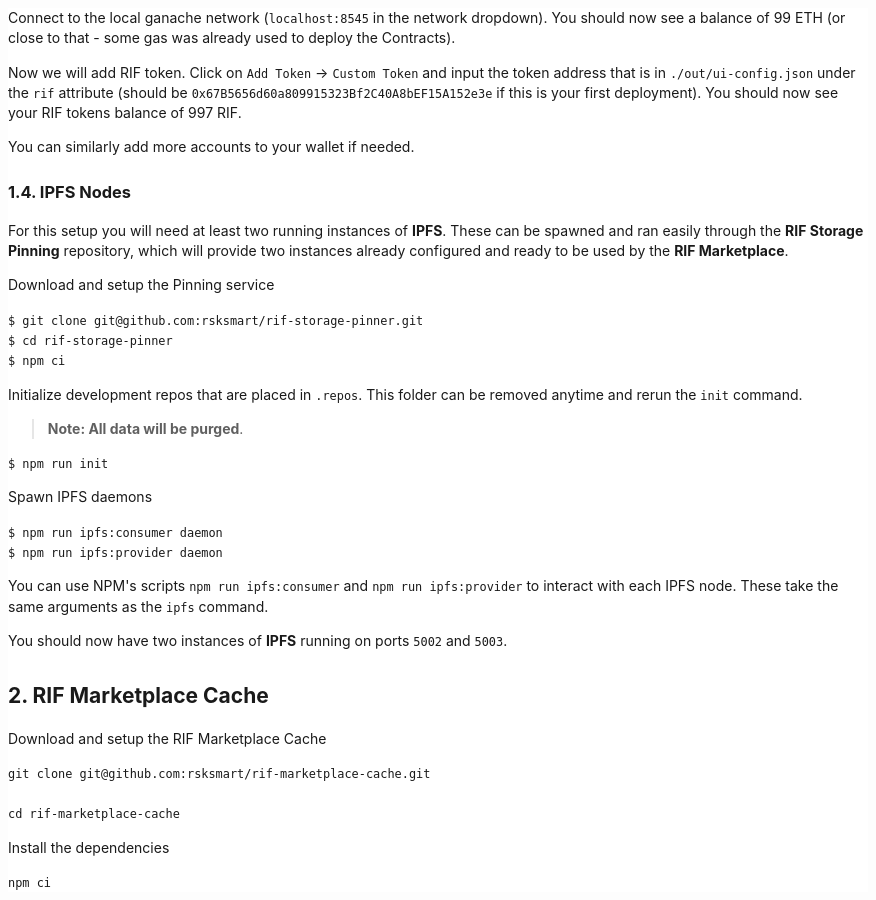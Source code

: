 Connect to the local ganache network (`localhost:8545` in the network dropdown). You should now see a balance of 99 ETH (or close to that - some gas was already used to deploy the Contracts).

Now we will add RIF token. Click on `Add Token` -> `Custom Token` and input the token address that is in `./out/ui-config.json` under the `rif` attribute (should be `0x67B5656d60a809915323Bf2C40A8bEF15A152e3e` if this is your first deployment). You should now see your RIF tokens balance of 997 RIF.

You can similarly add more accounts to your wallet if needed.

### 1.4. IPFS Nodes

For this setup you will need at least two running instances of **IPFS**. These can be spawned and ran easily through the **RIF Storage Pinning** repository, which will provide two instances already configured and ready to be used by the **RIF Marketplace**.

Download and setup the Pinning service

```shell
$ git clone git@github.com:rsksmart/rif-storage-pinner.git
$ cd rif-storage-pinner
$ npm ci
```

Initialize development repos that are placed in `.repos`.  This folder can be removed anytime and rerun the `init` command. 

> **Note: All data will be purged**.

```shell
$ npm run init
```

Spawn IPFS daemons

```shell
$ npm run ipfs:consumer daemon
$ npm run ipfs:provider daemon
```

You can use NPM's scripts `npm run ipfs:consumer` and `npm run ipfs:provider` to interact with each IPFS node. These take the same arguments as the `ipfs` command.

You should now have two instances of **IPFS** running on ports `5002` and `5003`.

## 2. RIF Marketplace Cache

Download and setup the RIF Marketplace Cache

```shell
git clone git@github.com:rsksmart/rif-marketplace-cache.git

cd rif-marketplace-cache
```

Install the dependencies

```shell
npm ci
```
